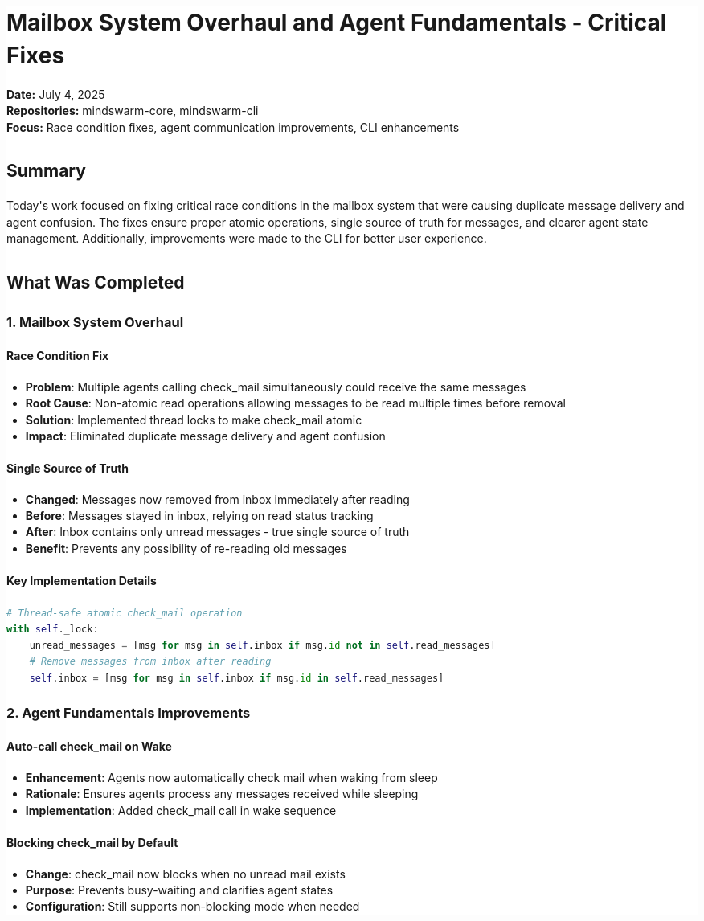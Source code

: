 # Mailbox System Overhaul and Agent Fundamentals - Critical Fixes

**Date:** July 4, 2025  
**Repositories:** mindswarm-core, mindswarm-cli  
**Focus:** Race condition fixes, agent communication improvements, CLI enhancements  

## Summary

Today's work focused on fixing critical race conditions in the mailbox system that were causing duplicate message delivery and agent confusion. The fixes ensure proper atomic operations, single source of truth for messages, and clearer agent state management. Additionally, improvements were made to the CLI for better user experience.

## What Was Completed

### 1. Mailbox System Overhaul

#### Race Condition Fix
- **Problem**: Multiple agents calling check_mail simultaneously could receive the same messages
- **Root Cause**: Non-atomic read operations allowing messages to be read multiple times before removal
- **Solution**: Implemented thread locks to make check_mail atomic
- **Impact**: Eliminated duplicate message delivery and agent confusion

#### Single Source of Truth
- **Changed**: Messages now removed from inbox immediately after reading
- **Before**: Messages stayed in inbox, relying on read status tracking
- **After**: Inbox contains only unread messages - true single source of truth
- **Benefit**: Prevents any possibility of re-reading old messages

#### Key Implementation Details
```python
# Thread-safe atomic check_mail operation
with self._lock:
    unread_messages = [msg for msg in self.inbox if msg.id not in self.read_messages]
    # Remove messages from inbox after reading
    self.inbox = [msg for msg in self.inbox if msg.id in self.read_messages]
```

### 2. Agent Fundamentals Improvements

#### Auto-call check_mail on Wake
- **Enhancement**: Agents now automatically check mail when waking from sleep
- **Rationale**: Ensures agents process any messages received while sleeping
- **Implementation**: Added check_mail call in wake sequence

#### Blocking check_mail by Default
- **Change**: check_mail now blocks when no unread mail exists
- **Purpose**: Prevents busy-waiting and clarifies agent states
- **Configuration**: Still supports non-blocking mode when needed
